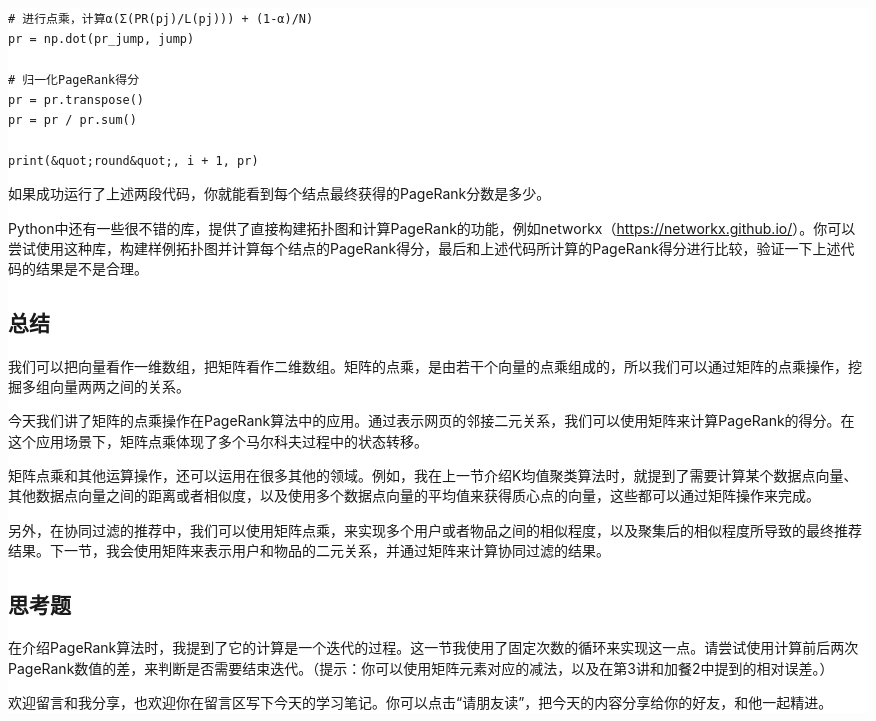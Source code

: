     # 进行点乘，计算α(Σ(PR(pj)/L(pj))) + (1-α)/N)
    pr = np.dot(pr_jump, jump)

    # 归一化PageRank得分
    pr = pr.transpose()
    pr = pr / pr.sum()

    print(&quot;round&quot;, i + 1, pr)
</code></pre><p>如果成功运行了上述两段代码，你就能看到每个结点最终获得的PageRank分数是多少。</p><p>Python中还有一些很不错的库，提供了直接构建拓扑图和计算PageRank的功能，例如networkx（<a href="https://networkx.github.io/">https://networkx.github.io/</a>）。你可以尝试使用这种库，构建样例拓扑图并计算每个结点的PageRank得分，最后和上述代码所计算的PageRank得分进行比较，验证一下上述代码的结果是不是合理。</p><h2>总结</h2><p>我们可以把向量看作一维数组，把矩阵看作二维数组。矩阵的点乘，是由若干个向量的点乘组成的，所以我们可以通过矩阵的点乘操作，挖掘多组向量两两之间的关系。</p><p>今天我们讲了矩阵的点乘操作在PageRank算法中的应用。通过表示网页的邻接二元关系，我们可以使用矩阵来计算PageRank的得分。在这个应用场景下，矩阵点乘体现了多个马尔科夫过程中的状态转移。</p><p>矩阵点乘和其他运算操作，还可以运用在很多其他的领域。例如，我在上一节介绍K均值聚类算法时，就提到了需要计算某个数据点向量、其他数据点向量之间的距离或者相似度，以及使用多个数据点向量的平均值来获得质心点的向量，这些都可以通过矩阵操作来完成。</p><p>另外，在协同过滤的推荐中，我们可以使用矩阵点乘，来实现多个用户或者物品之间的相似程度，以及聚集后的相似程度所导致的最终推荐结果。下一节，我会使用矩阵来表示用户和物品的二元关系，并通过矩阵来计算协同过滤的结果。</p><h2>思考题</h2><p>在介绍PageRank算法时，我提到了它的计算是一个迭代的过程。这一节我使用了固定次数的循环来实现这一点。请尝试使用计算前后两次PageRank数值的差，来判断是否需要结束迭代。（提示：你可以使用矩阵元素对应的减法，以及在第3讲和加餐2中提到的相对误差。）</p><p>欢迎留言和我分享，也欢迎你在留言区写下今天的学习笔记。你可以点击“请朋友读”，把今天的内容分享给你的好友，和他一起精进。</p>